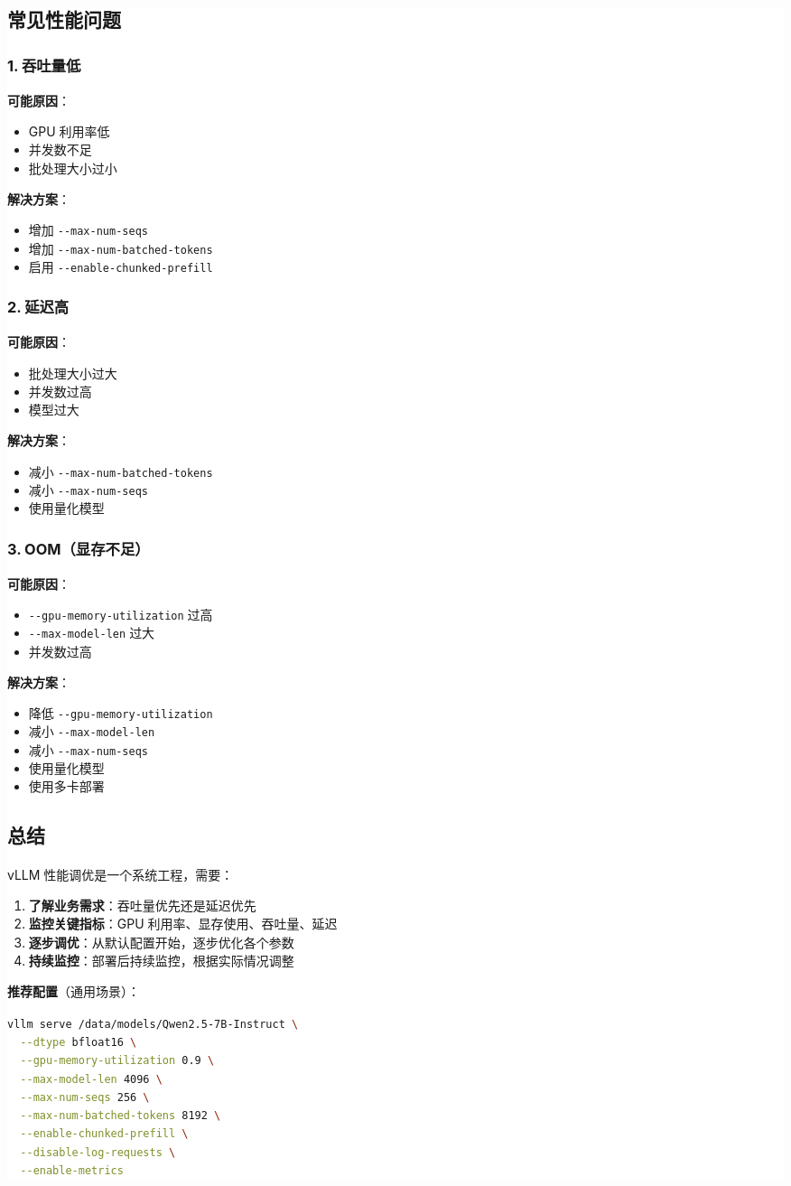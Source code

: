 ## 常见性能问题

### 1. 吞吐量低

**可能原因**：

- GPU 利用率低
- 并发数不足
- 批处理大小过小

**解决方案**：

- 增加 `--max-num-seqs`
- 增加 `--max-num-batched-tokens`
- 启用 `--enable-chunked-prefill`

### 2. 延迟高

**可能原因**：

- 批处理大小过大
- 并发数过高
- 模型过大

**解决方案**：

- 减小 `--max-num-batched-tokens`
- 减小 `--max-num-seqs`
- 使用量化模型

### 3. OOM（显存不足）

**可能原因**：

- `--gpu-memory-utilization` 过高
- `--max-model-len` 过大
- 并发数过高

**解决方案**：

- 降低 `--gpu-memory-utilization`
- 减小 `--max-model-len`
- 减小 `--max-num-seqs`
- 使用量化模型
- 使用多卡部署

## 总结

vLLM 性能调优是一个系统工程，需要：

1. **了解业务需求**：吞吐量优先还是延迟优先
2. **监控关键指标**：GPU 利用率、显存使用、吞吐量、延迟
3. **逐步调优**：从默认配置开始，逐步优化各个参数
4. **持续监控**：部署后持续监控，根据实际情况调整

**推荐配置**（通用场景）：

```bash
vllm serve /data/models/Qwen2.5-7B-Instruct \
  --dtype bfloat16 \
  --gpu-memory-utilization 0.9 \
  --max-model-len 4096 \
  --max-num-seqs 256 \
  --max-num-batched-tokens 8192 \
  --enable-chunked-prefill \
  --disable-log-requests \
  --enable-metrics
```

